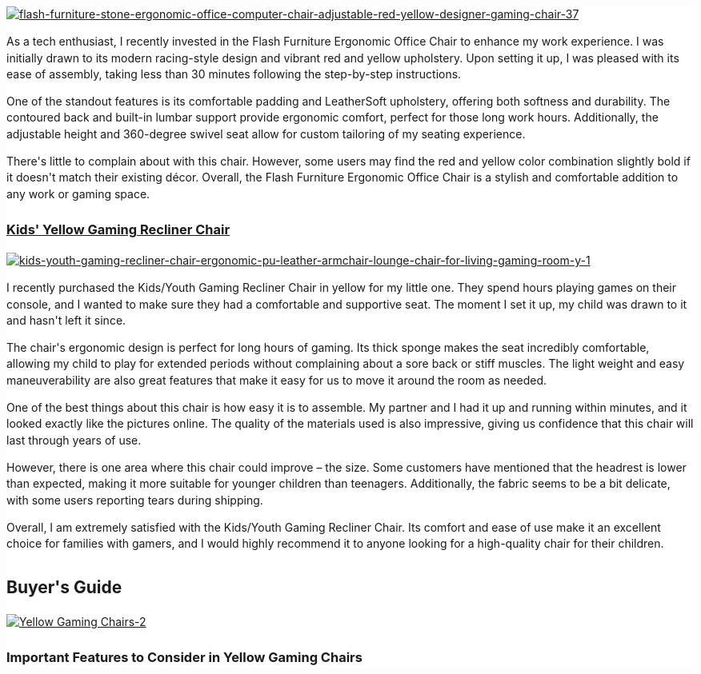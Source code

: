 <div class="image"><a href="https://serp.ly/@serpgames/amazon/yellow-gaming-chairs?utm_source=serpgames&utm_medium=website&utm_campaign=serp.games&utm_content=yellow-gaming-chairs&utm_term=flash-furniture-stone-ergonomic-office-computer-chair-adjustable-red-yellow-designer-gaming-chair-37"><img alt="flash-furniture-stone-ergonomic-office-computer-chair-adjustable-red-yellow-designer-gaming-chair-37" src="https://imagedelivery.net/vy2bglCGN6hEeWOnSe2c7A/flash-furniture-stone-ergonomic-office-computer-chair-adjustable-red-yellow-designer-gaming-chair-37/w=720,h=540,fit=pad,background=black"/></a></div>

As a tech enthusiast, I recently invested in the Flash Furniture Ergonomic Office Chair to enhance my work experience. I was initially drawn to its modern racing-style design and vibrant red and yellow upholstery. Upon setting it up, I was pleased with its ease of assembly, taking less than 30 minutes following the step-by-step instructions. 

One of the standout features is its comfortable padding and LeatherSoft upholstery, offering both softness and durability. The contoured back and built-in lumbar support provide ergonomic comfort, perfect for those long work hours. Additionally, the adjustable height and 360-degree swivel seat allow for custom tailoring of my seating experience. 

There's little to complain about with this chair. However, some users may find the red and yellow color combination slightly bold if it doesn't match their existing décor. Overall, the Flash Furniture Ergonomic Office Chair is a stylish and comfortable addition to any work or gaming space. 


### [Kids' Yellow Gaming Recliner Chair](https://serp.ly/@serpgames/amazon/yellow-gaming-chairs?utm_source=serpgames&utm_medium=website&utm_campaign=serp.games&utm_content=yellow-gaming-chairs&utm_term=kids-yellow-gaming-recliner-chair)

<div class="image"><a href="https://serp.ly/@serpgames/amazon/yellow-gaming-chairs?utm_source=serpgames&utm_medium=website&utm_campaign=serp.games&utm_content=yellow-gaming-chairs&utm_term=kids-youth-gaming-recliner-chair-ergonomic-pu-leather-armchair-lounge-chair-for-living-gaming-room-y-1"><img alt="kids-youth-gaming-recliner-chair-ergonomic-pu-leather-armchair-lounge-chair-for-living-gaming-room-y-1" src="https://imagedelivery.net/vy2bglCGN6hEeWOnSe2c7A/kids-youth-gaming-recliner-chair-ergonomic-pu-leather-armchair-lounge-chair-for-living-gaming-room-y-1/w=720,h=540,fit=pad,background=black"/></a></div>

I recently purchased the Kids/Youth Gaming Recliner Chair in yellow for my little one. They spend hours playing games on their console, and I wanted to make sure they had a comfortable and supportive seat. The moment I set it up, my child was drawn to it and hasn't left it since. 

The chair's ergonomic design is perfect for long hours of gaming. Its thick sponge makes the seat incredibly comfortable, allowing my child to play for extended periods without complaining about a sore back or stiff muscles. The light weight and easy maneuverability are also great features that make it easy for us to move it around the room as needed. 

One of the best things about this chair is how easy it is to assemble. My partner and I had it up and running within minutes, and it looked exactly like the pictures online. The quality of the materials used is also impressive, giving us confidence that this chair will last through years of use. 

However, there is one area where this chair could improve – the size. Some customers have mentioned that the headrest is lower than expected, making it more suitable for younger children than teenagers. Additionally, the fabric seems to be a bit delicate, with some users reporting tears during shipping. 

Overall, I am extremely satisfied with the Kids/Youth Gaming Recliner Chair. Its comfort and ease of use make it an excellent choice for families with gamers, and I would highly recommend it to anyone looking for a high-quality chair for their children. 


## Buyer's Guide

<div><a href="https://serp.ly/@serpgames/amazon/yellow-gaming-chairs?utm_source=serpgames&utm_medium=website&utm_campaign=serp.games&utm_content=yellow-gaming-chairs&utm_term=yellow-gaming-chairs-2"><img src="https://imagedelivery.net/vy2bglCGN6hEeWOnSe2c7A/Yellow+Gaming+Chairs-2/w=720,h=540,fit=pad,background=black" alt="Yellow Gaming Chairs-2"></a></div>


### Important Features to Consider in Yellow Gaming Chairs
